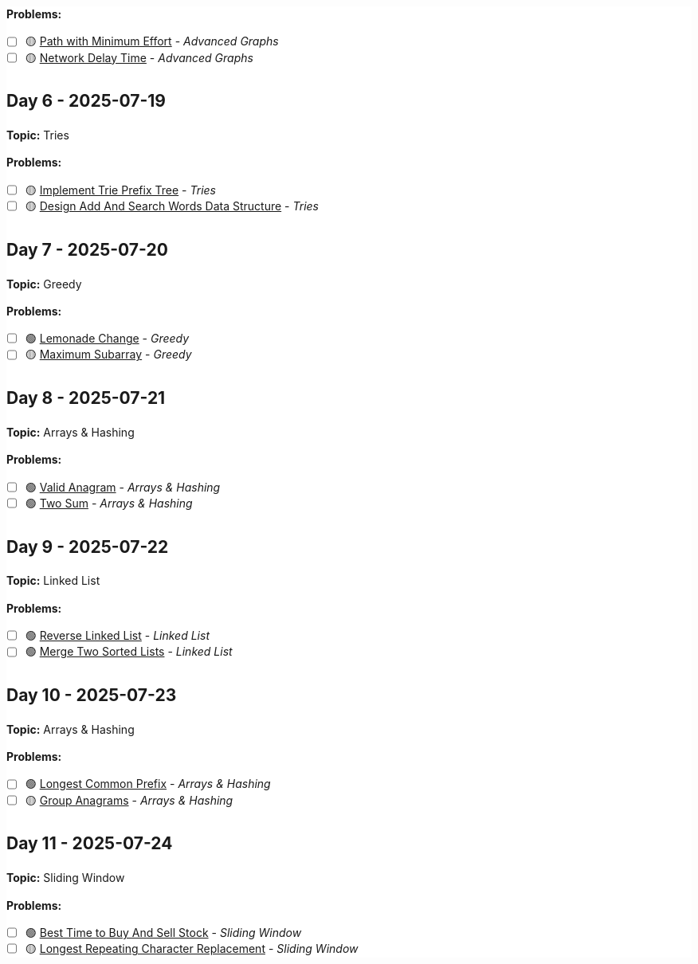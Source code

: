 **Problems:**
- [ ] 🟡 [Path with Minimum Effort](https://leetcode.com/problems/path-with-minimum-effort/) - *Advanced Graphs*
- [ ] 🟡 [Network Delay Time](https://leetcode.com/problems/network-delay-time/) - *Advanced Graphs*

## Day 6 - 2025-07-19
**Topic:** Tries

**Problems:**
- [ ] 🟡 [Implement Trie Prefix Tree](https://leetcode.com/problems/implement-trie-prefix-tree/) - *Tries*
- [ ] 🟡 [Design Add And Search Words Data Structure](https://leetcode.com/problems/design-add-and-search-words-data-structure/) - *Tries*

## Day 7 - 2025-07-20
**Topic:** Greedy

**Problems:**
- [ ] 🟢 [Lemonade Change](https://leetcode.com/problems/lemonade-change/) - *Greedy*
- [ ] 🟡 [Maximum Subarray](https://leetcode.com/problems/maximum-subarray/) - *Greedy*

## Day 8 - 2025-07-21
**Topic:** Arrays & Hashing

**Problems:**
- [ ] 🟢 [Valid Anagram](https://leetcode.com/problems/valid-anagram/) - *Arrays & Hashing*
- [ ] 🟢 [Two Sum](https://leetcode.com/problems/two-sum/) - *Arrays & Hashing*

## Day 9 - 2025-07-22
**Topic:** Linked List

**Problems:**
- [ ] 🟢 [Reverse Linked List](https://leetcode.com/problems/reverse-linked-list/) - *Linked List*
- [ ] 🟢 [Merge Two Sorted Lists](https://leetcode.com/problems/merge-two-sorted-lists/) - *Linked List*

## Day 10 - 2025-07-23
**Topic:** Arrays & Hashing

**Problems:**
- [ ] 🟢 [Longest Common Prefix](https://leetcode.com/problems/longest-common-prefix/) - *Arrays & Hashing*
- [ ] 🟡 [Group Anagrams](https://leetcode.com/problems/group-anagrams/) - *Arrays & Hashing*

## Day 11 - 2025-07-24
**Topic:** Sliding Window

**Problems:**
- [ ] 🟢 [Best Time to Buy And Sell Stock](https://leetcode.com/problems/best-time-to-buy-and-sell-stock/) - *Sliding Window*
- [ ] 🟡 [Longest Repeating Character Replacement](https://leetcode.com/problems/longest-repeating-character-replacement/) - *Sliding Window*
